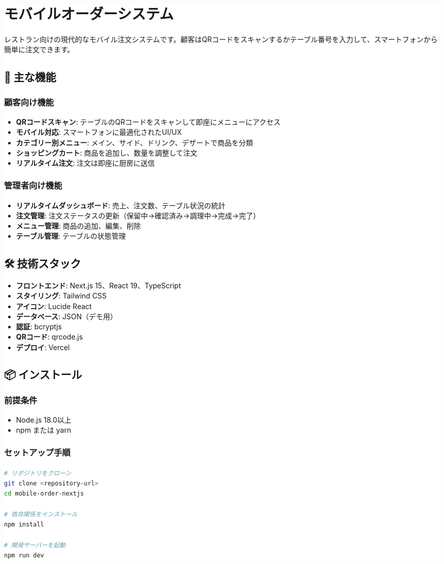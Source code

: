 # モバイルオーダーシステム

レストラン向けの現代的なモバイル注文システムです。顧客はQRコードをスキャンするかテーブル番号を入力して、スマートフォンから簡単に注文できます。

## 🚀 主な機能

### 顧客向け機能
- **QRコードスキャン**: テーブルのQRコードをスキャンして即座にメニューにアクセス
- **モバイル対応**: スマートフォンに最適化されたUI/UX
- **カテゴリー別メニュー**: メイン、サイド、ドリンク、デザートで商品を分類
- **ショッピングカート**: 商品を追加し、数量を調整して注文
- **リアルタイム注文**: 注文は即座に厨房に送信

### 管理者向け機能
- **リアルタイムダッシュボード**: 売上、注文数、テーブル状況の統計
- **注文管理**: 注文ステータスの更新（保留中→確認済み→調理中→完成→完了）
- **メニュー管理**: 商品の追加、編集、削除
- **テーブル管理**: テーブルの状態管理

## 🛠️ 技術スタック

- **フロントエンド**: Next.js 15、React 19、TypeScript
- **スタイリング**: Tailwind CSS
- **アイコン**: Lucide React
- **データベース**: JSON（デモ用）
- **認証**: bcryptjs
- **QRコード**: qrcode.js
- **デプロイ**: Vercel

## 📦 インストール

### 前提条件
- Node.js 18.0以上
- npm または yarn

### セットアップ手順

```bash
# リポジトリをクローン
git clone <repository-url>
cd mobile-order-nextjs

# 依存関係をインストール
npm install

# 開発サーバーを起動
npm run dev
```
